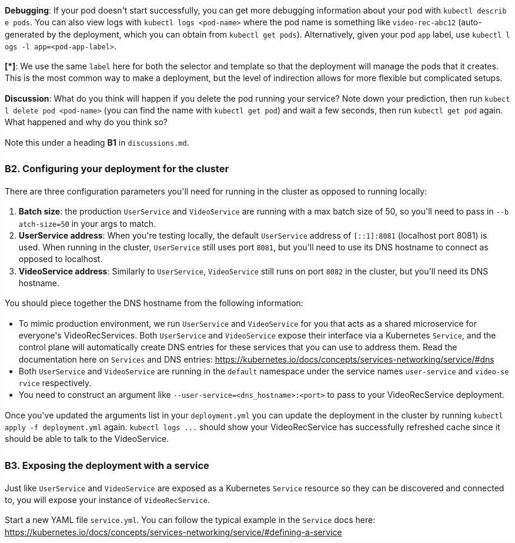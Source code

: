 **Debugging**: If your pod doesn't start successfully, you can get more debugging information about
your pod with `kubectl describe pods`. You can also view logs with `kubectl logs <pod-name>` where
the pod name is something like `video-rec-abc12` (auto-generated by the deployment, which you can obtain from `kubectl get pods`). Alternatively, given your pod `app` label, use  `kubectl logs -l app=<pod-app-label>`.

**[\*]**: We use the same `label` here for both the selector and template so that the deployment
will manage the pods that it creates. This is the most common way to make a deployment, but the
level of indirection allows for more flexible but complicated setups.

**Discussion**: What do you think will happen if you delete the pod running your service? Note
down your prediction, then run `kubectl delete pod <pod-name>` (you can find the name with `kubectl get pod`) and wait a few seconds, then run `kubectl get pod` again. What happened and why do you think so?

Note this under a heading **B1** in `discussions.md`.

### B2. Configuring your deployment for the cluster

There are three configuration parameters you'll need for running in the cluster
as opposed to running locally:

 1. **Batch size**: the production `UserService` and `VideoService` are running with a max batch size of 50, so you'll need to pass in `--batch-size=50` in your args to match.
 2. **UserService address**: When you're testing locally, the default `UserService` address of `[::1]:8081` (localhost port 8081) is used. When running in the cluster, `UserService` still uses port `8081`, but you'll need to use its DNS hostname to connect as opposed to localhost.
 3. **VideoService address**: Similarly to `UserService`, `VideoService` still runs on port `8082` in the cluster, but you'll need its DNS hostname.

You should piece together the DNS hostname from the following information:
* To mimic production environment, we run `UserService` and `VideoService` for you that acts as a shared microservice for everyone's VideoRecServices. Both `UserService` and `VideoService` expose their interface via a Kubernetes `Service`, and the
control plane will automatically create DNS entries for these services that you can use
to address them. Read the documentation here on `Services` and DNS entries: https://kubernetes.io/docs/concepts/services-networking/service/#dns
* Both `UserService` and `VideoService` are running in the `default` namespace under the service names `user-service` and `video-service` respectively.
* You need to construct an argument
like `--user-service=<dns_hostname>:<port>` to pass to your VideoRecService deployment.

Once you've updated the arguments list in your `deployment.yml` you can
update the deployment in the cluster by running `kubectl apply -f deployment.yml` again. `kubectl logs ...` should show your VideoRecService has successfully refreshed cache since it should be able to talk to the VideoService.

### B3. Exposing the deployment with a service

Just like `UserService` and `VideoService` are exposed as a Kubernetes `Service` resource
so they can be discovered and connected to, you will expose your instance of `VideoRecService`.

Start a new YAML file `service.yml`. You can follow the typical example in the `Service` docs here: https://kubernetes.io/docs/concepts/services-networking/service/#defining-a-service
